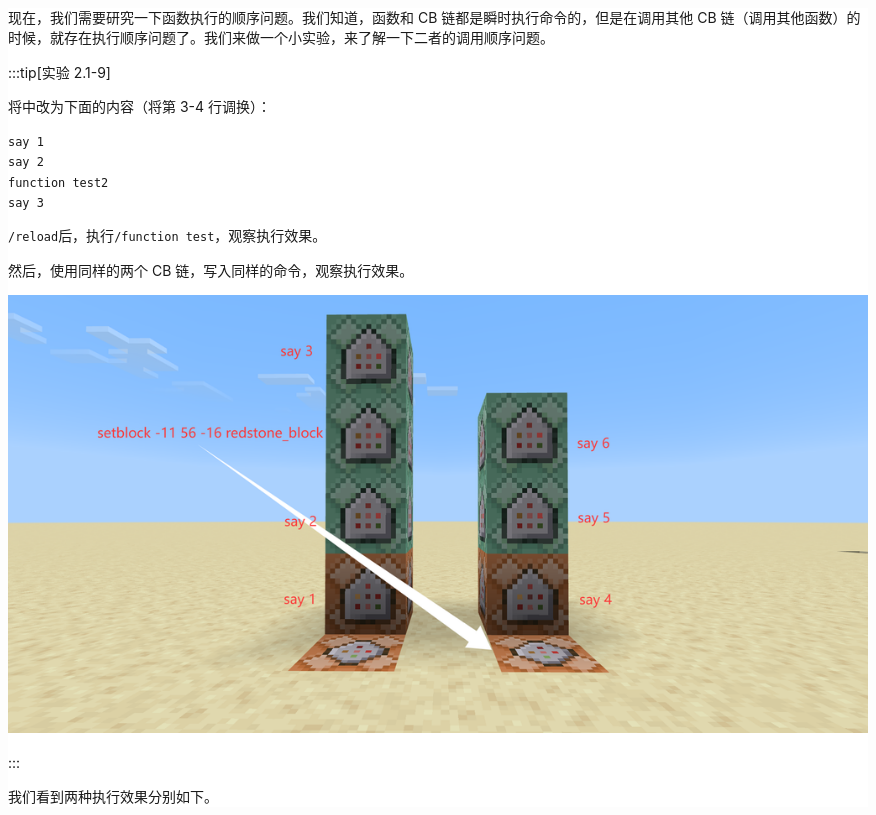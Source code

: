 现在，我们需要研究一下函数执行的顺序问题。我们知道，函数和 CB 链都是瞬时执行命令的，但是在调用其他 CB 链（调用其他函数）的时候，就存在执行顺序问题了。我们来做一个小实验，来了解一下二者的调用顺序问题。

:::tip[实验 2.1-9]

将<FileType type="file" name="test.mcfunction" />中改为下面的内容（将第 3-4 行调换）：

```mcfunction showLineNumbers title="test.mcfunction" {3-4}
say 1
say 2
function test2
say 3
```

`/reload`后，执行`/function test`，观察执行效果。

然后，使用同样的两个 CB 链，写入同样的命令，观察执行效果。

![func_sys_4](./img/c1_function/func_sys_4.png)

:::

我们看到两种执行效果分别如下。


  [^1]: 在实际测试中（`tp @a ~~~~~`），玩家的朝向并没有更改为（0,0），而是没有更改。该参数有待验证。